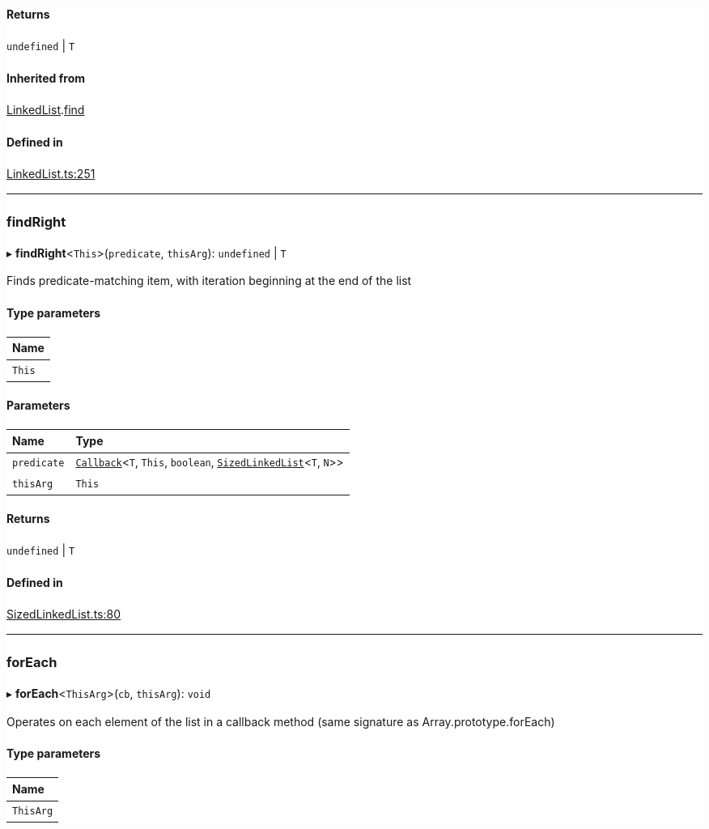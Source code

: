 #### Returns

`undefined` \| `T`

#### Inherited from

[LinkedList](LinkedList.LinkedList-1.md).[find](LinkedList.LinkedList-1.md#find)

#### Defined in

[LinkedList.ts:251](https://github.com/zimmed/prefab/blob/5b06828/src/LinkedList.ts#L251)

___

### findRight

▸ **findRight**<`This`\>(`predicate`, `thisArg`): `undefined` \| `T`

Finds predicate-matching item, with iteration beginning at the end of the list

#### Type parameters

| Name |
| :------ |
| `This` |

#### Parameters

| Name | Type |
| :------ | :------ |
| `predicate` | [`Callback`](../modules/LinkedList.md#callback)<`T`, `This`, `boolean`, [`SizedLinkedList`](SizedLinkedList.SizedLinkedList-1.md)<`T`, `N`\>\> |
| `thisArg` | `This` |

#### Returns

`undefined` \| `T`

#### Defined in

[SizedLinkedList.ts:80](https://github.com/zimmed/prefab/blob/5b06828/src/SizedLinkedList.ts#L80)

___

### forEach

▸ **forEach**<`ThisArg`\>(`cb`, `thisArg`): `void`

Operates on each element of the list in a callback method (same signature as Array.prototype.forEach)

#### Type parameters

| Name |
| :------ |
| `ThisArg` |
